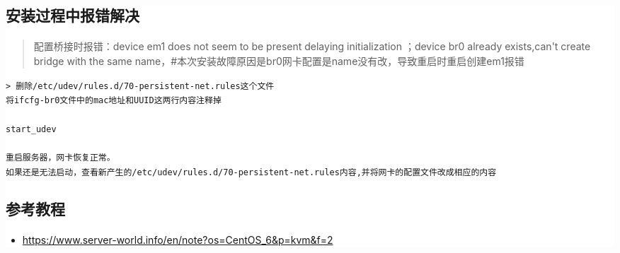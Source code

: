 ## 安装过程中报错解决

> 配置桥接时报错：device em1 does not seem to be present delaying initialization ；device br0 already exists,can't create bridge with the same name，#本次安装故障原因是br0网卡配置是name没有改，导致重启时重启创建em1报错

```
> 删除/etc/udev/rules.d/70-persistent-net.rules这个文件
将ifcfg-br0文件中的mac地址和UUID这两行内容注释掉

start_udev

重启服务器，网卡恢复正常。
如果还是无法启动，查看新产生的/etc/udev/rules.d/70-persistent-net.rules内容,并将网卡的配置文件改成相应的内容

```

## 参考教程

- https://www.server-world.info/en/note?os=CentOS_6&p=kvm&f=2
